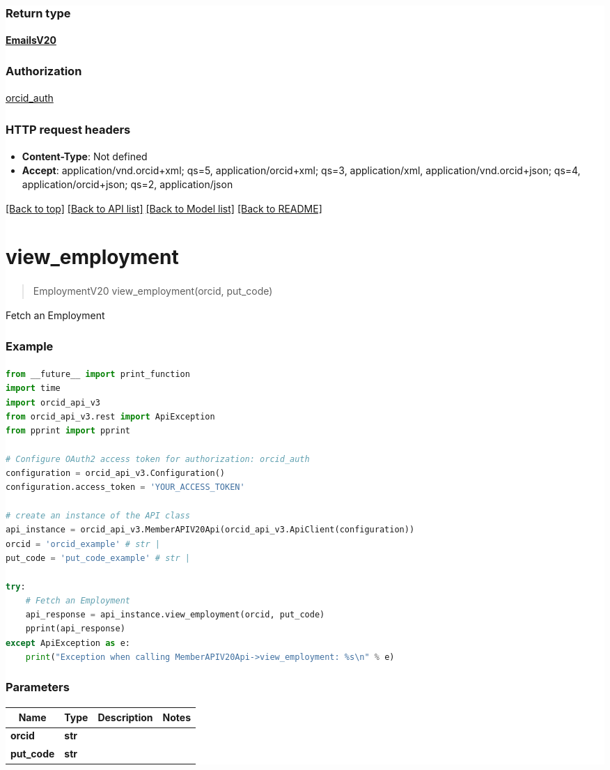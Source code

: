 ### Return type

[**EmailsV20**](EmailsV20.md)

### Authorization

[orcid_auth](../README.md#orcid_auth)

### HTTP request headers

 - **Content-Type**: Not defined
 - **Accept**: application/vnd.orcid+xml; qs=5, application/orcid+xml; qs=3, application/xml, application/vnd.orcid+json; qs=4, application/orcid+json; qs=2, application/json

[[Back to top]](#) [[Back to API list]](../README.md#documentation-for-api-endpoints) [[Back to Model list]](../README.md#documentation-for-models) [[Back to README]](../README.md)

# **view_employment**
> EmploymentV20 view_employment(orcid, put_code)

Fetch an Employment

### Example
```python
from __future__ import print_function
import time
import orcid_api_v3
from orcid_api_v3.rest import ApiException
from pprint import pprint

# Configure OAuth2 access token for authorization: orcid_auth
configuration = orcid_api_v3.Configuration()
configuration.access_token = 'YOUR_ACCESS_TOKEN'

# create an instance of the API class
api_instance = orcid_api_v3.MemberAPIV20Api(orcid_api_v3.ApiClient(configuration))
orcid = 'orcid_example' # str | 
put_code = 'put_code_example' # str | 

try:
    # Fetch an Employment
    api_response = api_instance.view_employment(orcid, put_code)
    pprint(api_response)
except ApiException as e:
    print("Exception when calling MemberAPIV20Api->view_employment: %s\n" % e)
```

### Parameters

Name | Type | Description  | Notes
------------- | ------------- | ------------- | -------------
 **orcid** | **str**|  | 
 **put_code** | **str**|  | 
